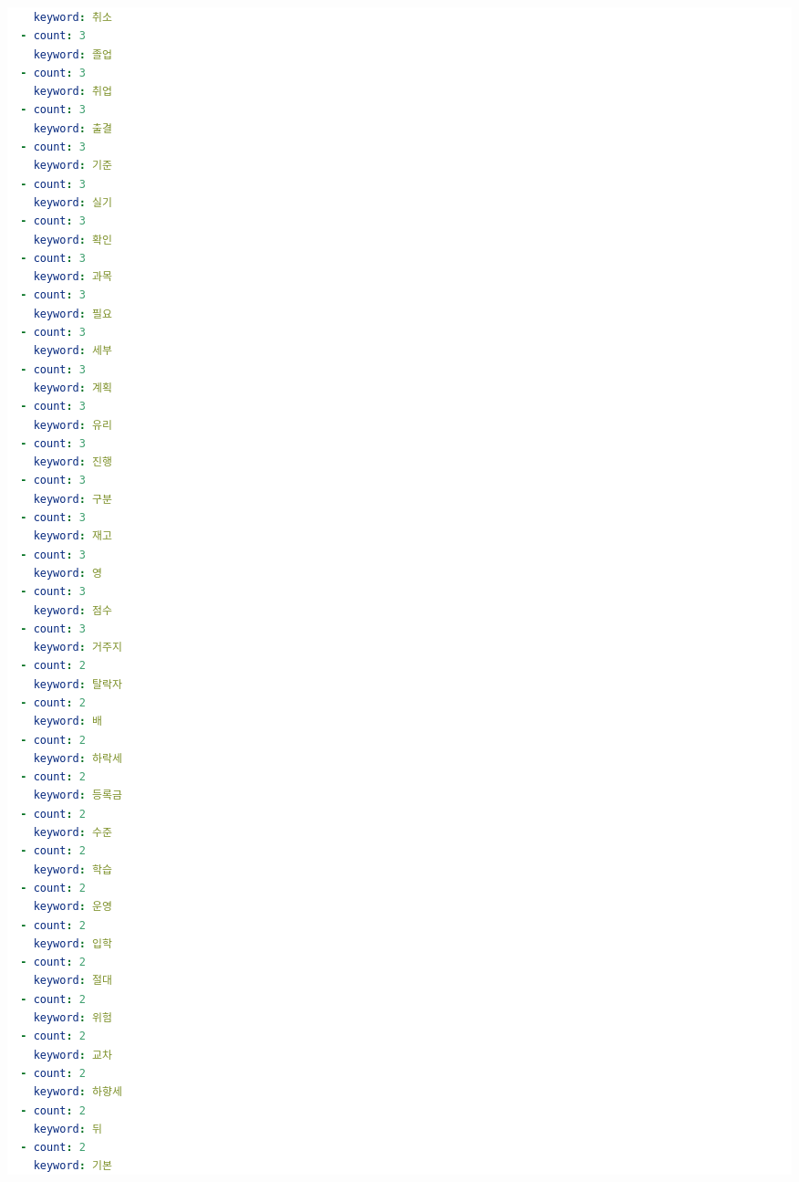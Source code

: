 ```yaml
    keyword: 취소
  - count: 3
    keyword: 졸업
  - count: 3
    keyword: 취업
  - count: 3
    keyword: 출결
  - count: 3
    keyword: 기준
  - count: 3
    keyword: 실기
  - count: 3
    keyword: 확인
  - count: 3
    keyword: 과목
  - count: 3
    keyword: 필요
  - count: 3
    keyword: 세부
  - count: 3
    keyword: 계획
  - count: 3
    keyword: 유리
  - count: 3
    keyword: 진행
  - count: 3
    keyword: 구분
  - count: 3
    keyword: 재고
  - count: 3
    keyword: 영
  - count: 3
    keyword: 점수
  - count: 3
    keyword: 거주지
  - count: 2
    keyword: 탈락자
  - count: 2
    keyword: 배
  - count: 2
    keyword: 하락세
  - count: 2
    keyword: 등록금
  - count: 2
    keyword: 수준
  - count: 2
    keyword: 학습
  - count: 2
    keyword: 운영
  - count: 2
    keyword: 입학
  - count: 2
    keyword: 절대
  - count: 2
    keyword: 위험
  - count: 2
    keyword: 교차
  - count: 2
    keyword: 하향세
  - count: 2
    keyword: 뒤
  - count: 2
    keyword: 기본
```